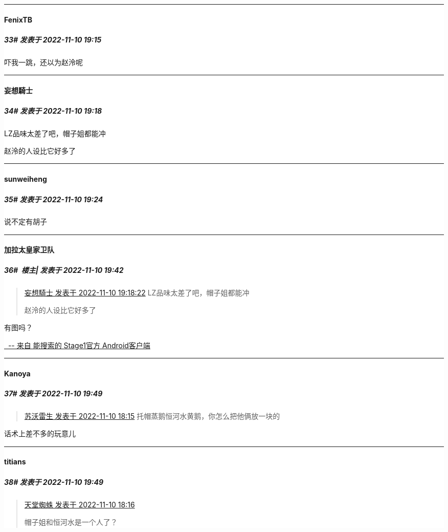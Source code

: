 *****

####  FenixTB  
##### 33#       发表于 2022-11-10 19:15

吓我一跳，还以为赵泠呢

*****

####  妄想騎士  
##### 34#       发表于 2022-11-10 19:18

LZ品味太差了吧，帽子姐都能冲

赵泠的人设比它好多了

*****

####  sunweiheng  
##### 35#       发表于 2022-11-10 19:24

说不定有胡子

*****

####  加拉太皇家卫队  
##### 36#         楼主| 发表于 2022-11-10 19:42

<blockquote><a href="httphttps://bbs.saraba1st.com/2b/forum.php?mod=redirect&amp;goto=findpost&amp;pid=58375133&amp;ptid=2104271" target="_blank">妄想騎士 发表于 2022-11-10 19:18:22</a>
LZ品味太差了吧，帽子姐都能冲

赵泠的人设比它好多了</blockquote>有图吗？

[  -- 来自 能搜索的 Stage1官方 Android客户端](https://www.coolapk.com/apk/140634)

*****

####  Kanoya  
##### 37#       发表于 2022-11-10 19:49

<blockquote><a href="httphttps://bbs.saraba1st.com/2b/forum.php?mod=redirect&amp;goto=findpost&amp;pid=58373894&amp;ptid=2104271" target="_blank">苏沃雷生 发表于 2022-11-10 18:15</a>
托帽蒸鹅恒河水黄鹅，你怎么把他俩放一块的</blockquote>
话术上差不多的玩意儿

*****

####  titians  
##### 38#       发表于 2022-11-10 19:49

<blockquote><a href="httphttps://bbs.saraba1st.com/2b/forum.php?mod=redirect&amp;goto=findpost&amp;pid=58373933&amp;ptid=2104271" target="_blank">天堂蜘蛛 发表于 2022-11-10 18:16</a>

帽子姐和恒河水是一个人了？
